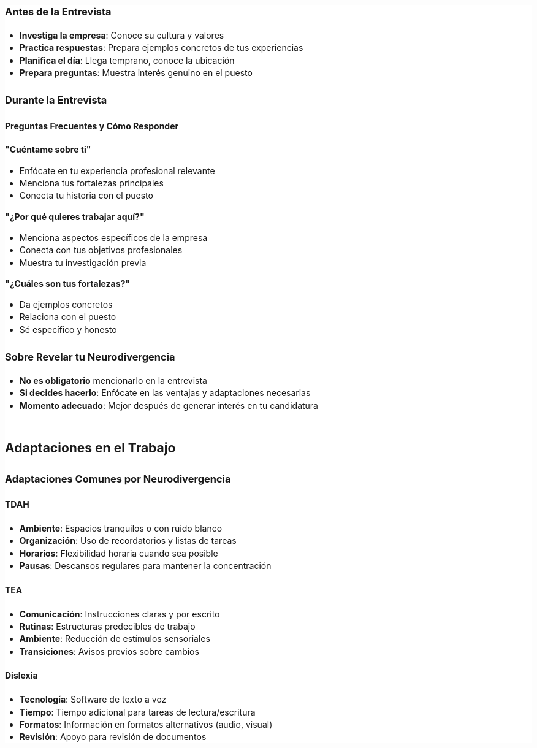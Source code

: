### Antes de la Entrevista
- **Investiga la empresa**: Conoce su cultura y valores
- **Practica respuestas**: Prepara ejemplos concretos de tus experiencias
- **Planifica el día**: Llega temprano, conoce la ubicación
- **Prepara preguntas**: Muestra interés genuino en el puesto

### Durante la Entrevista

#### Preguntas Frecuentes y Cómo Responder

**"Cuéntame sobre ti"**
- Enfócate en tu experiencia profesional relevante
- Menciona tus fortalezas principales
- Conecta tu historia con el puesto

**"¿Por qué quieres trabajar aquí?"**
- Menciona aspectos específicos de la empresa
- Conecta con tus objetivos profesionales
- Muestra tu investigación previa

**"¿Cuáles son tus fortalezas?"**
- Da ejemplos concretos
- Relaciona con el puesto
- Sé específico y honesto

### Sobre Revelar tu Neurodivergencia
- **No es obligatorio** mencionarlo en la entrevista
- **Si decides hacerlo**: Enfócate en las ventajas y adaptaciones necesarias
- **Momento adecuado**: Mejor después de generar interés en tu candidatura

---

## Adaptaciones en el Trabajo

### Adaptaciones Comunes por Neurodivergencia

#### TDAH
- **Ambiente**: Espacios tranquilos o con ruido blanco
- **Organización**: Uso de recordatorios y listas de tareas
- **Horarios**: Flexibilidad horaria cuando sea posible
- **Pausas**: Descansos regulares para mantener la concentración

#### TEA
- **Comunicación**: Instrucciones claras y por escrito
- **Rutinas**: Estructuras predecibles de trabajo
- **Ambiente**: Reducción de estímulos sensoriales
- **Transiciones**: Avisos previos sobre cambios

#### Dislexia
- **Tecnología**: Software de texto a voz
- **Tiempo**: Tiempo adicional para tareas de lectura/escritura
- **Formatos**: Información en formatos alternativos (audio, visual)
- **Revisión**: Apoyo para revisión de documentos
